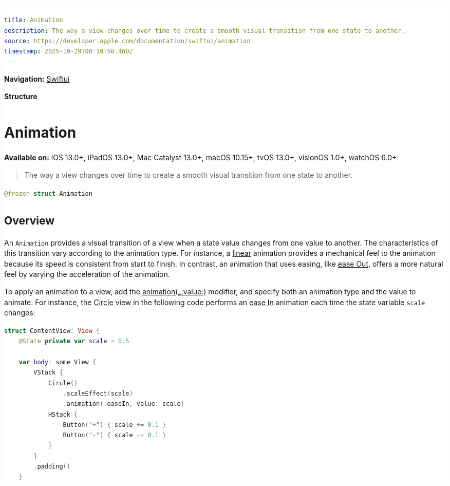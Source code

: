 ```yaml
---
title: Animation
description: The way a view changes over time to create a smooth visual transition from one state to another.
source: https://developer.apple.com/documentation/swiftui/animation
timestamp: 2025-10-29T00:10:58.460Z
---
```


**Navigation:** [Swiftui](/documentation/swiftui)

**Structure**

# Animation

**Available on:** iOS 13.0+, iPadOS 13.0+, Mac Catalyst 13.0+, macOS 10.15+, tvOS 13.0+, visionOS 1.0+, watchOS 6.0+

> The way a view changes over time to create a smooth visual transition from one state to another.

```swift
@frozen struct Animation
```

## Overview

An `Animation` provides a visual transition of a view when a state value changes from one value to another. The characteristics of this transition vary according to the animation type. For instance, a [linear](/documentation/swiftui/animation/linear) animation provides a mechanical feel to the animation because its speed is consistent from start to finish. In contrast, an animation that uses easing, like [ease Out](/documentation/swiftui/animation/easeout), offers a more natural feel by varying the acceleration of the animation.

To apply an animation to a view, add the [animation(_:value:)](/documentation/swiftui/view/animation(_:value:)) modifier, and specify both an animation type and the value to animate. For instance, the [Circle](/documentation/swiftui/circle) view in the following code performs an [ease In](/documentation/swiftui/animation/easein) animation each time the state variable `scale` changes:

```swift
struct ContentView: View {
    @State private var scale = 0.5

    var body: some View {
        VStack {
            Circle()
                .scaleEffect(scale)
                .animation(.easeIn, value: scale)
            HStack {
                Button("+") { scale += 0.1 }
                Button("-") { scale -= 0.1 }
            }
        }
        .padding()
    }
```
